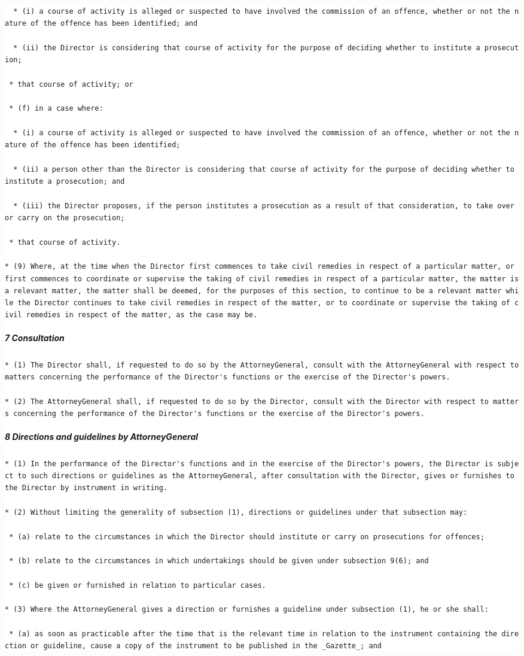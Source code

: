       * (i) a course of activity is alleged or suspected to have involved the commission of an offence, whether or not the nature of the offence has been identified; and

      * (ii) the Director is considering that course of activity for the purpose of deciding whether to institute a prosecution;

     * that course of activity; or

     * (f) in a case where:

      * (i) a course of activity is alleged or suspected to have involved the commission of an offence, whether or not the nature of the offence has been identified;

      * (ii) a person other than the Director is considering that course of activity for the purpose of deciding whether to institute a prosecution; and

      * (iii) the Director proposes, if the person institutes a prosecution as a result of that consideration, to take over or carry on the prosecution;

     * that course of activity.

    * (9) Where, at the time when the Director first commences to take civil remedies in respect of a particular matter, or first commences to coordinate or supervise the taking of civil remedies in respect of a particular matter, the matter is a relevant matter, the matter shall be deemed, for the purposes of this section, to continue to be a relevant matter while the Director continues to take civil remedies in respect of the matter, or to coordinate or supervise the taking of civil remedies in respect of the matter, as the case may be.

##### 7  Consultation

    * (1) The Director shall, if requested to do so by the AttorneyGeneral, consult with the AttorneyGeneral with respect to matters concerning the performance of the Director's functions or the exercise of the Director's powers.

    * (2) The AttorneyGeneral shall, if requested to do so by the Director, consult with the Director with respect to matters concerning the performance of the Director's functions or the exercise of the Director's powers.

##### 8  Directions and guidelines by AttorneyGeneral

    * (1) In the performance of the Director's functions and in the exercise of the Director's powers, the Director is subject to such directions or guidelines as the AttorneyGeneral, after consultation with the Director, gives or furnishes to the Director by instrument in writing.

    * (2) Without limiting the generality of subsection (1), directions or guidelines under that subsection may:

     * (a) relate to the circumstances in which the Director should institute or carry on prosecutions for offences;

     * (b) relate to the circumstances in which undertakings should be given under subsection 9(6); and

     * (c) be given or furnished in relation to particular cases.

    * (3) Where the AttorneyGeneral gives a direction or furnishes a guideline under subsection (1), he or she shall:

     * (a) as soon as practicable after the time that is the relevant time in relation to the instrument containing the direction or guideline, cause a copy of the instrument to be published in the _Gazette_; and

